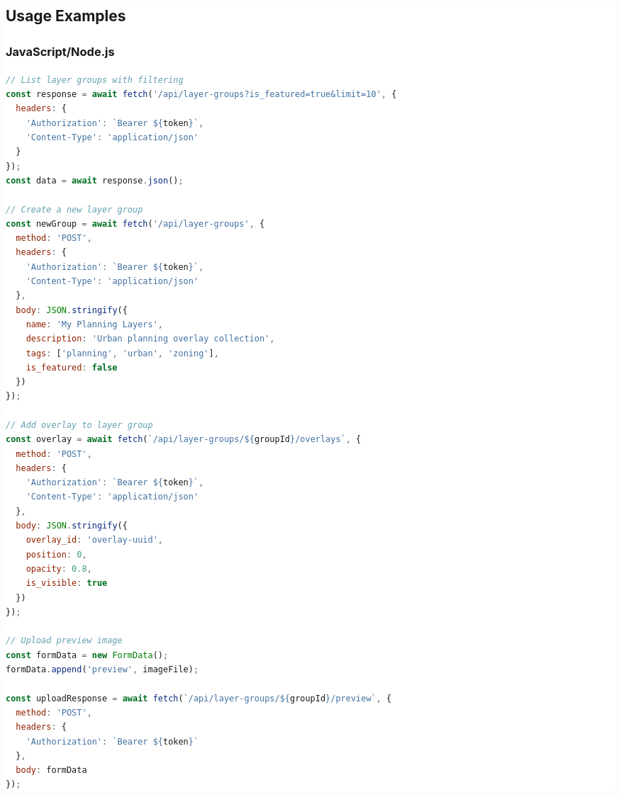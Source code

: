 ## Usage Examples

### JavaScript/Node.js

```javascript
// List layer groups with filtering
const response = await fetch('/api/layer-groups?is_featured=true&limit=10', {
  headers: {
    'Authorization': `Bearer ${token}`,
    'Content-Type': 'application/json'
  }
});
const data = await response.json();

// Create a new layer group
const newGroup = await fetch('/api/layer-groups', {
  method: 'POST',
  headers: {
    'Authorization': `Bearer ${token}`,
    'Content-Type': 'application/json'
  },
  body: JSON.stringify({
    name: 'My Planning Layers',
    description: 'Urban planning overlay collection',
    tags: ['planning', 'urban', 'zoning'],
    is_featured: false
  })
});

// Add overlay to layer group
const overlay = await fetch(`/api/layer-groups/${groupId}/overlays`, {
  method: 'POST',
  headers: {
    'Authorization': `Bearer ${token}`,
    'Content-Type': 'application/json'
  },
  body: JSON.stringify({
    overlay_id: 'overlay-uuid',
    position: 0,
    opacity: 0.8,
    is_visible: true
  })
});

// Upload preview image
const formData = new FormData();
formData.append('preview', imageFile);

const uploadResponse = await fetch(`/api/layer-groups/${groupId}/preview`, {
  method: 'POST',
  headers: {
    'Authorization': `Bearer ${token}`
  },
  body: formData
});
```
